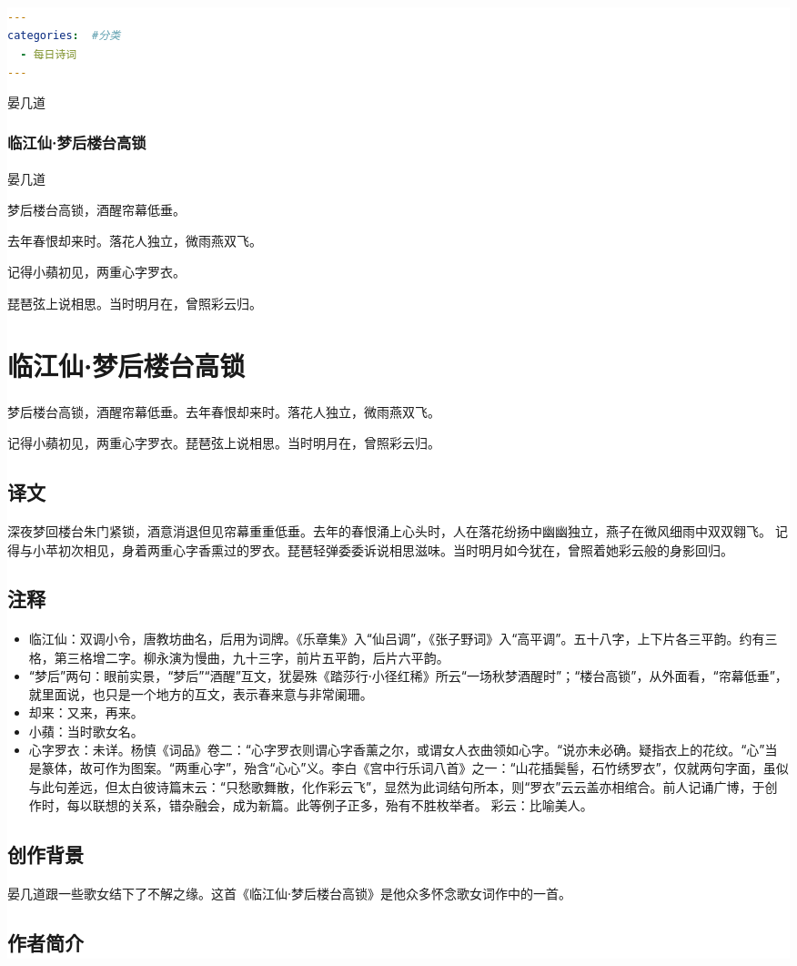 ```yaml
---
categories:  #分类
  - 每日诗词
---
```


<div class="card-wrapper">
    <div class="poem-card-adaptive">
        <div class="poem-seal-final">
            晏几道
        </div>
        <div class="poem-content-adaptive">
            <h3 class="poem-title">临江仙·梦后楼台高锁</h3>
            <p class="poem-author">晏几道</p>
            <p>梦后楼台高锁，酒醒帘幕低垂。</p>
            <p>去年春恨却来时。落花人独立，微雨燕双飞。</p>
            <p>记得小蘋初见，两重心字罗衣。</p>
            <p>琵琶弦上说相思。当时明月在，曾照彩云归。</p>
        </div>
    </div>
</div>

# 临江仙·梦后楼台高锁

梦后楼台高锁，酒醒帘幕低垂。去年春恨却来时。落花人独立，微雨燕双飞。

记得小蘋初见，两重心字罗衣。琵琶弦上说相思。当时明月在，曾照彩云归。

## 译文
深夜梦回楼台朱门紧锁，酒意消退但见帘幕重重低垂。去年的春恨涌上心头时，人在落花纷扬中幽幽独立，燕子在微风细雨中双双翱飞。
记得与小苹初次相见，身着两重心字香熏过的罗衣。琵琶轻弹委委诉说相思滋味。当时明月如今犹在，曾照着她彩云般的身影回归。

## 注释
- 临江仙：双调小令，唐教坊曲名，后用为词牌。《乐章集》入“仙吕调”，《张子野词》入“高平调”。五十八字，上下片各三平韵。约有三格，第三格增二字。柳永演为慢曲，九十三字，前片五平韵，后片六平韵。
- “梦后”两句：眼前实景，“梦后”“酒醒”互文，犹晏殊《踏莎行·小径红稀》所云“一场秋梦酒醒时”；“楼台高锁”，从外面看，“帘幕低垂”，就里面说，也只是一个地方的互文，表示春来意与非常阑珊。
- 却来：又来，再来。
- 小蘋：当时歌女名。
- 心字罗衣：未详。杨慎《词品》卷二：“心字罗衣则谓心字香薰之尔，或谓女人衣曲领如心字。“说亦未必确。疑指衣上的花纹。“心”当是篆体，故可作为图案。“两重心字”，殆含“心心”义。李白《宫中行乐词八首》之一：“山花插鬓髻，石竹绣罗衣”，仅就两句字面，虽似与此句差远，但太白彼诗篇末云：“只愁歌舞散，化作彩云飞”，显然为此词结句所本，则“罗衣”云云盖亦相绾合。前人记诵广博，于创作时，每以联想的关系，错杂融会，成为新篇。此等例子正多，殆有不胜枚举者。
彩云：比喻美人。


## 创作背景

晏几道跟一些歌女结下了不解之缘。这首《临江仙·梦后楼台高锁》是他众多怀念歌女词作中的一首。

## 作者简介
